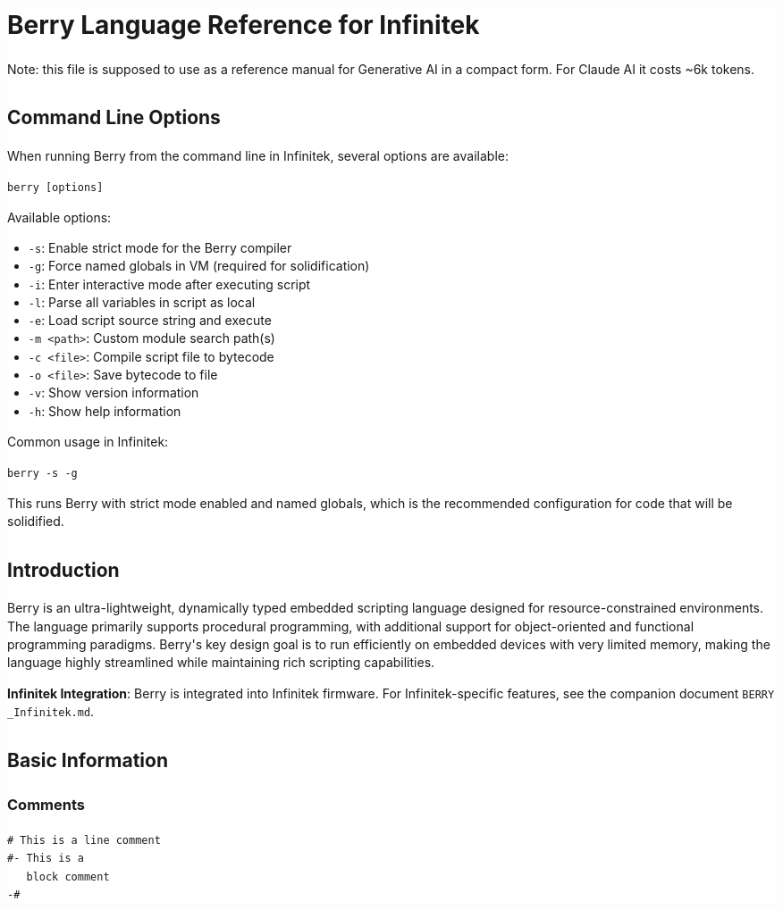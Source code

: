 # Berry Language Reference for Infinitek

Note: this file is supposed to use as a reference manual for Generative AI in a compact form. For Claude AI it costs ~6k tokens.

## Command Line Options

When running Berry from the command line in Infinitek, several options are available:

```
berry [options]
```

Available options:
- `-s`: Enable strict mode for the Berry compiler
- `-g`: Force named globals in VM (required for solidification)
- `-i`: Enter interactive mode after executing script
- `-l`: Parse all variables in script as local
- `-e`: Load script source string and execute
- `-m <path>`: Custom module search path(s)
- `-c <file>`: Compile script file to bytecode
- `-o <file>`: Save bytecode to file
- `-v`: Show version information
- `-h`: Show help information

Common usage in Infinitek:
```
berry -s -g
```
This runs Berry with strict mode enabled and named globals, which is the recommended configuration for code that will be solidified.

## Introduction

Berry is an ultra-lightweight, dynamically typed embedded scripting language designed for resource-constrained environments. The language primarily supports procedural programming, with additional support for object-oriented and functional programming paradigms. Berry's key design goal is to run efficiently on embedded devices with very limited memory, making the language highly streamlined while maintaining rich scripting capabilities.

**Infinitek Integration**: Berry is integrated into Infinitek firmware. For Infinitek-specific features, see the companion document `BERRY_Infinitek.md`.

## Basic Information

### Comments

```berry
# This is a line comment
#- This is a
   block comment
-#
```
